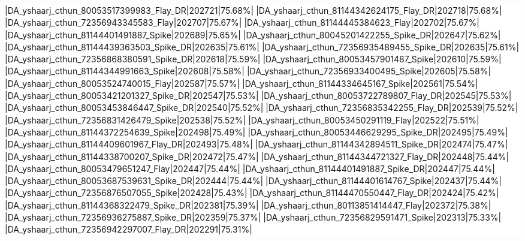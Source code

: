 |DA_yshaarj_cthun_80053517399983_Flay_DR|202721|75.68%|
|DA_yshaarj_cthun_81144342624175_Flay_DR|202718|75.68%|
|DA_yshaarj_cthun_72356943345583_Flay|202707|75.67%|
|DA_yshaarj_cthun_81144445384623_Flay|202702|75.67%|
|DA_yshaarj_cthun_81144401491887_Spike|202689|75.65%|
|DA_yshaarj_cthun_80045201422255_Spike_DR|202647|75.62%|
|DA_yshaarj_cthun_81144439363503_Spike_DR|202635|75.61%|
|DA_yshaarj_cthun_72356935489455_Spike_DR|202635|75.61%|
|DA_yshaarj_cthun_72356868380591_Spike_DR|202618|75.59%|
|DA_yshaarj_cthun_80053457901487_Spike|202610|75.59%|
|DA_yshaarj_cthun_81144344991663_Spike|202608|75.58%|
|DA_yshaarj_cthun_72356933400495_Spike|202605|75.58%|
|DA_yshaarj_cthun_80053524740015_Flay|202587|75.57%|
|DA_yshaarj_cthun_81144334645167_Spike|202561|75.54%|
|DA_yshaarj_cthun_80053421201327_Spike_DR|202547|75.53%|
|DA_yshaarj_cthun_80053722789807_Flay_DR|202545|75.53%|
|DA_yshaarj_cthun_80053453846447_Spike_DR|202540|75.52%|
|DA_yshaarj_cthun_72356835342255_Flay_DR|202539|75.52%|
|DA_yshaarj_cthun_72356831426479_Spike|202538|75.52%|
|DA_yshaarj_cthun_80053450291119_Flay|202522|75.51%|
|DA_yshaarj_cthun_81144372254639_Spike|202498|75.49%|
|DA_yshaarj_cthun_80053446629295_Spike_DR|202495|75.49%|
|DA_yshaarj_cthun_81144409601967_Flay_DR|202493|75.48%|
|DA_yshaarj_cthun_81144342894511_Spike_DR|202474|75.47%|
|DA_yshaarj_cthun_81144338700207_Spike_DR|202472|75.47%|
|DA_yshaarj_cthun_81144344721327_Flay_DR|202448|75.44%|
|DA_yshaarj_cthun_80053479651247_Flay|202447|75.44%|
|DA_yshaarj_cthun_81144401491887_Spike_DR|202447|75.44%|
|DA_yshaarj_cthun_80053687539631_Spike_DR|202444|75.44%|
|DA_yshaarj_cthun_81144401614767_Spike|202437|75.44%|
|DA_yshaarj_cthun_72356876507055_Spike|202428|75.43%|
|DA_yshaarj_cthun_81144470550447_Flay_DR|202424|75.42%|
|DA_yshaarj_cthun_81144368322479_Spike_DR|202381|75.39%|
|DA_yshaarj_cthun_80113851414447_Flay|202372|75.38%|
|DA_yshaarj_cthun_72356936275887_Spike_DR|202359|75.37%|
|DA_yshaarj_cthun_72356829591471_Spike|202313|75.33%|
|DA_yshaarj_cthun_72356942297007_Flay_DR|202291|75.31%|